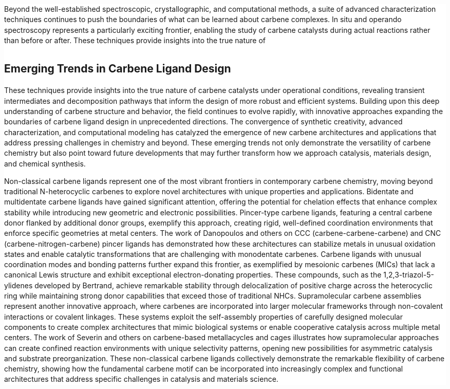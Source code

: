 Beyond the well-established spectroscopic, crystallographic, and computational methods, a suite of advanced characterization techniques continues to push the boundaries of what can be learned about carbene complexes. In situ and operando spectroscopy represents a particularly exciting frontier, enabling the study of carbene catalysts during actual reactions rather than before or after. These techniques provide insights into the true nature of

## Emerging Trends in Carbene Ligand Design

These techniques provide insights into the true nature of carbene catalysts under operational conditions, revealing transient intermediates and decomposition pathways that inform the design of more robust and efficient systems. Building upon this deep understanding of carbene structure and behavior, the field continues to evolve rapidly, with innovative approaches expanding the boundaries of carbene ligand design in unprecedented directions. The convergence of synthetic creativity, advanced characterization, and computational modeling has catalyzed the emergence of new carbene architectures and applications that address pressing challenges in chemistry and beyond. These emerging trends not only demonstrate the versatility of carbene chemistry but also point toward future developments that may further transform how we approach catalysis, materials design, and chemical synthesis.

Non-classical carbene ligands represent one of the most vibrant frontiers in contemporary carbene chemistry, moving beyond traditional N-heterocyclic carbenes to explore novel architectures with unique properties and applications. Bidentate and multidentate carbene ligands have gained significant attention, offering the potential for chelation effects that enhance complex stability while introducing new geometric and electronic possibilities. Pincer-type carbene ligands, featuring a central carbene donor flanked by additional donor groups, exemplify this approach, creating rigid, well-defined coordination environments that enforce specific geometries at metal centers. The work of Danopoulos and others on CCC (carbene-carbene-carbene) and CNC (carbene-nitrogen-carbene) pincer ligands has demonstrated how these architectures can stabilize metals in unusual oxidation states and enable catalytic transformations that are challenging with monodentate carbenes. Carbene ligands with unusual coordination modes and bonding patterns further expand this frontier, as exemplified by mesoionic carbenes (MICs) that lack a canonical Lewis structure and exhibit exceptional electron-donating properties. These compounds, such as the 1,2,3-triazol-5-ylidenes developed by Bertrand, achieve remarkable stability through delocalization of positive charge across the heterocyclic ring while maintaining strong donor capabilities that exceed those of traditional NHCs. Supramolecular carbene assemblies represent another innovative approach, where carbenes are incorporated into larger molecular frameworks through non-covalent interactions or covalent linkages. These systems exploit the self-assembly properties of carefully designed molecular components to create complex architectures that mimic biological systems or enable cooperative catalysis across multiple metal centers. The work of Severin and others on carbene-based metallacycles and cages illustrates how supramolecular approaches can create confined reaction environments with unique selectivity patterns, opening new possibilities for asymmetric catalysis and substrate preorganization. These non-classical carbene ligands collectively demonstrate the remarkable flexibility of carbene chemistry, showing how the fundamental carbene motif can be incorporated into increasingly complex and functional architectures that address specific challenges in catalysis and materials science.
